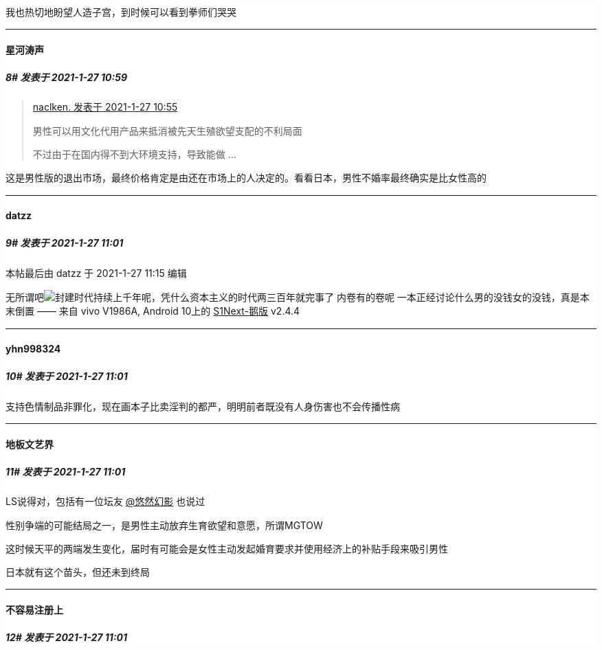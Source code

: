 
我也热切地盼望人造子宫，到时候可以看到拳师们哭哭


-----

####  星河涛声  
##### 8#       发表于 2021-1-27 10:59


<blockquote><a href="httphttps://bbs.saraba1st.com/2b/forum.php?mod=redirect&amp;goto=findpost&amp;pid=50157446&amp;ptid=1984894" target="_blank">naclken. 发表于 2021-1-27 10:55</a>

男性可以用文化代用产品来抵消被先天生殖欲望支配的不利局面

不过由于在国内得不到大环境支持，导致能做 ...</blockquote>
这是男性版的退出市场，最终价格肯定是由还在市场上的人决定的。看看日本，男性不婚率最终确实是比女性高的


-----

####  datzz  
##### 9#       发表于 2021-1-27 11:01


 本帖最后由 datzz 于 2021-1-27 11:15 编辑 

无所谓吧<img src="https://static.saraba1st.com/image/smiley/face2017/067.png" referrerpolicy="no-referrer">封建时代持续上千年呢，凭什么资本主义的时代两三百年就完事了
内卷有的卷呢
一本正经讨论什么男的没钱女的没钱，真是本末倒置
—— 来自 vivo V1986A, Android 10上的 [S1Next-鹅版](https://github.com/ykrank/S1-Next/releases) v2.4.4


-----

####  yhn998324  
##### 10#       发表于 2021-1-27 11:01


支持色情制品非罪化，现在画本子比卖淫判的都严，明明前者既没有人身伤害也不会传播性病


-----

####  地板文艺界  
##### 11#       发表于 2021-1-27 11:01


LS说得对，包括有一位坛友 [@悠然幻影](https://bbs.saraba1st.com/2b/home.php?mod=space&amp;uid=526923) 也说过


性别争端的可能结局之一，是男性主动放弃生育欲望和意愿，所谓MGTOW

这时候天平的两端发生变化，届时有可能会是女性主动发起婚育要求并使用经济上的补贴手段来吸引男性

日本就有这个苗头，但还未到终局


-----

####  不容易注册上  
##### 12#       发表于 2021-1-27 11:01
